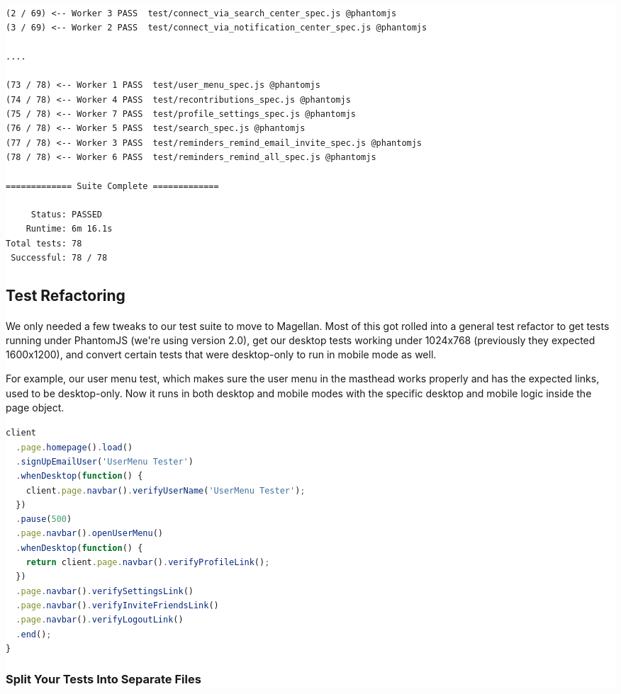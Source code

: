 ```
(2 / 69) <-- Worker 3 PASS  test/connect_via_search_center_spec.js @phantomjs
(3 / 69) <-- Worker 2 PASS  test/connect_via_notification_center_spec.js @phantomjs

....

(73 / 78) <-- Worker 1 PASS  test/user_menu_spec.js @phantomjs
(74 / 78) <-- Worker 4 PASS  test/recontributions_spec.js @phantomjs
(75 / 78) <-- Worker 7 PASS  test/profile_settings_spec.js @phantomjs
(76 / 78) <-- Worker 5 PASS  test/search_spec.js @phantomjs
(77 / 78) <-- Worker 3 PASS  test/reminders_remind_email_invite_spec.js @phantomjs
(78 / 78) <-- Worker 6 PASS  test/reminders_remind_all_spec.js @phantomjs

============= Suite Complete =============

     Status: PASSED
    Runtime: 6m 16.1s
Total tests: 78
 Successful: 78 / 78

```

## Test Refactoring

We only needed a few tweaks to our test suite to move to Magellan.  Most of this got rolled into a general test refactor to get tests running under PhantomJS (we're using version 2.0), get our desktop tests working under 1024x768 (previously they expected 1600x1200), and convert certain tests that were desktop-only to run in mobile mode as well.

For example, our user menu test, which makes sure the user menu in the masthead works properly and has the expected links, used to be desktop-only.  Now it runs in both desktop and mobile modes with the specific desktop and mobile logic inside the page object.

```javascript
client
  .page.homepage().load()
  .signUpEmailUser('UserMenu Tester')
  .whenDesktop(function() {
    client.page.navbar().verifyUserName('UserMenu Tester');
  })
  .pause(500)
  .page.navbar().openUserMenu()
  .whenDesktop(function() {
    return client.page.navbar().verifyProfileLink();
  })
  .page.navbar().verifySettingsLink()
  .page.navbar().verifyInviteFriendsLink()
  .page.navbar().verifyLogoutLink()
  .end();
}
```

### Split Your Tests Into Separate Files
